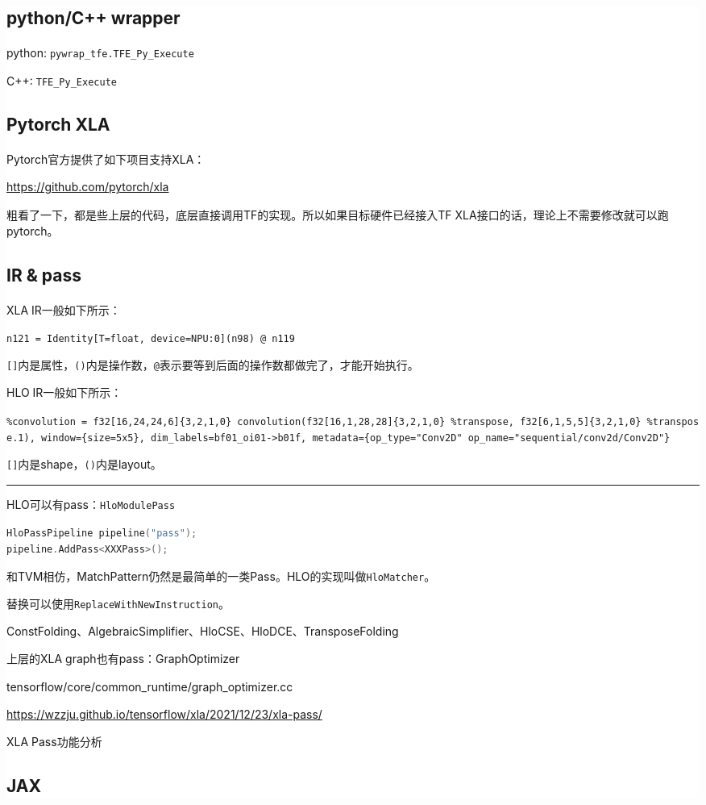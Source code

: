 ## python/C++ wrapper

python: `pywrap_tfe.TFE_Py_Execute`

C++: `TFE_Py_Execute`

## Pytorch XLA

Pytorch官方提供了如下项目支持XLA：

https://github.com/pytorch/xla

粗看了一下，都是些上层的代码，底层直接调用TF的实现。所以如果目标硬件已经接入TF XLA接口的话，理论上不需要修改就可以跑pytorch。

## IR & pass

XLA IR一般如下所示：

```text
n121 = Identity[T=float, device=NPU:0](n98) @ n119
```

`[]`内是属性，`()`内是操作数，`@`表示要等到后面的操作数都做完了，才能开始执行。

HLO IR一般如下所示：

```text
%convolution = f32[16,24,24,6]{3,2,1,0} convolution(f32[16,1,28,28]{3,2,1,0} %transpose, f32[6,1,5,5]{3,2,1,0} %transpose.1), window={size=5x5}, dim_labels=bf01_oi01->b01f, metadata={op_type="Conv2D" op_name="sequential/conv2d/Conv2D"}
```

`[]`内是shape，`()`内是layout。

---

HLO可以有pass：`HloModulePass`

```cpp
HloPassPipeline pipeline("pass");
pipeline.AddPass<XXXPass>();
```

和TVM相仿，MatchPattern仍然是最简单的一类Pass。HLO的实现叫做`HloMatcher`。

替换可以使用`ReplaceWithNewInstruction`。

ConstFolding、AlgebraicSimplifier、HloCSE、HloDCE、TransposeFolding

上层的XLA graph也有pass：GraphOptimizer

tensorflow/core/common_runtime/graph_optimizer.cc

https://wzzju.github.io/tensorflow/xla/2021/12/23/xla-pass/

XLA Pass功能分析

## JAX
